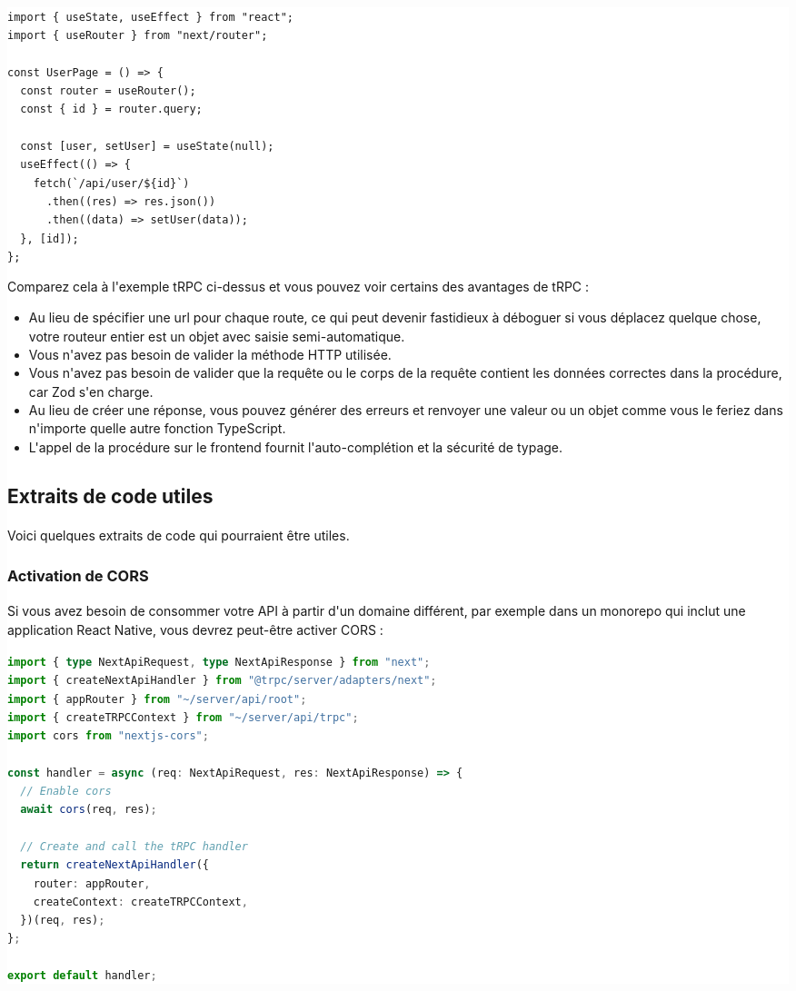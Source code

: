 ```ts:pages/users/[id].tsx
import { useState, useEffect } from "react";
import { useRouter } from "next/router";

const UserPage = () => {
  const router = useRouter();
  const { id } = router.query;

  const [user, setUser] = useState(null);
  useEffect(() => {
    fetch(`/api/user/${id}`)
      .then((res) => res.json())
      .then((data) => setUser(data));
  }, [id]);
};
```

Comparez cela à l'exemple tRPC ci-dessus et vous pouvez voir certains des avantages de tRPC :

- Au lieu de spécifier une url pour chaque route, ce qui peut devenir fastidieux à déboguer si vous déplacez quelque chose, votre routeur entier est un objet avec saisie semi-automatique.
- Vous n'avez pas besoin de valider la méthode HTTP utilisée.
- Vous n'avez pas besoin de valider que la requête ou le corps de la requête contient les données correctes dans la procédure, car Zod s'en charge.
- Au lieu de créer une réponse, vous pouvez générer des erreurs et renvoyer une valeur ou un objet comme vous le feriez dans n'importe quelle autre fonction TypeScript.
- L'appel de la procédure sur le frontend fournit l'auto-complétion et la sécurité de typage.

## Extraits de code utiles

Voici quelques extraits de code qui pourraient être utiles.

### Activation de CORS

Si vous avez besoin de consommer votre API à partir d'un domaine différent, par exemple dans un monorepo qui inclut une application React Native, vous devrez peut-être activer CORS :

```ts:pages/api/trpc/[trpc].ts
import { type NextApiRequest, type NextApiResponse } from "next";
import { createNextApiHandler } from "@trpc/server/adapters/next";
import { appRouter } from "~/server/api/root";
import { createTRPCContext } from "~/server/api/trpc";
import cors from "nextjs-cors";

const handler = async (req: NextApiRequest, res: NextApiResponse) => {
  // Enable cors
  await cors(req, res);

  // Create and call the tRPC handler
  return createNextApiHandler({
    router: appRouter,
    createContext: createTRPCContext,
  })(req, res);
};

export default handler;
```
